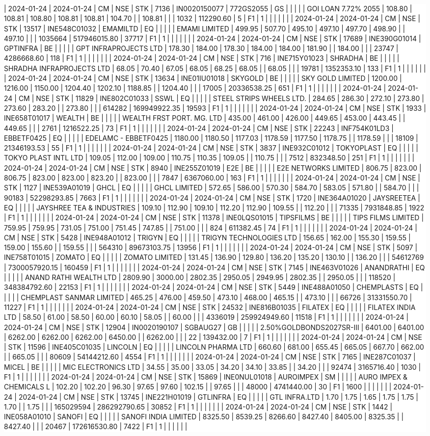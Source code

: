 | 2024-01-24 | 2024-01-24 | CM | NSE | STK | 7136 | IN0020150077 | 772GS2055 | GS |  |  |  |  | GOI LOAN 7.72% 2055 | 108.80 | 108.81 | 108.80 | 108.81 | 108.81 | 104.70 |  | 108.81 |  |  | 1032 | 112290.60 | 5 | F1 | 1 |  |  |  |  |  |
| 2024-01-24 | 2024-01-24 | CM | NSE | STK | 13517 | INE548C01032 | EMAMILTD | EQ |  |  |  |  | EMAMI LIMITED | 499.95 | 507.70 | 495.10 | 497.10 | 497.70 | 498.90 |  | 497.10 |  |  | 1035664 | 517946015.80 | 37717 | F1 | 1 |  |  |  |  |  |
| 2024-01-24 | 2024-01-24 | CM | NSE | STK | 17689 | INE390G01014 | GPTINFRA | BE |  |  |  |  | GPT INFRAPROJECTS LTD | 178.30 | 184.00 | 178.30 | 184.00 | 184.00 | 181.90 |  | 184.00 |  |  | 23747 | 4286668.60 | 118 | F1 | 1 |  |  |  |  |  |
| 2024-01-24 | 2024-01-24 | CM | NSE | STK | 716 | INE715Y01023 | SHRADHA | BE |  |  |  |  | SHRADHA INFRAPROJECTS LTD | 68.05 | 70.40 | 67.05 | 68.05 | 68.25 | 68.05 |  | 68.05 |  |  | 19781 | 1352353.10 | 133 | F1 | 1 |  |  |  |  |  |
| 2024-01-24 | 2024-01-24 | CM | NSE | STK | 13634 | INE01IU01018 | SKYGOLD | BE |  |  |  |  | SKY GOLD LIMITED | 1200.00 | 1216.00 | 1150.00 | 1204.40 | 1202.10 | 1188.85 |  | 1204.40 |  |  | 17005 | 20336538.25 | 651 | F1 | 1 |  |  |  |  |  |
| 2024-01-24 | 2024-01-24 | CM | NSE | STK | 11829 | INE802C01033 | SSWL | EQ |  |  |  |  | STEEL STRIPS WHEELS LTD. | 284.65 | 286.30 | 272.10 | 273.80 | 273.60 | 283.20 |  | 273.80 |  |  | 614282 | 169949922.35 | 19593 | F1 | 1 |  |  |  |  |  |
| 2024-01-24 | 2024-01-24 | CM | NSE | STK | 1933 | INE658T01017 | WEALTH | BE |  |  |  |  | WEALTH FRST PORT. MG. LTD | 435.00 | 461.00 | 426.00 | 449.65 | 453.00 | 443.45 |  | 449.65 |  |  | 2761 | 1216522.25 | 73 | F1 | 1 |  |  |  |  |  |
| 2024-01-24 | 2024-01-24 | CM | NSE | STK | 22243 | INF754K01LD3 | EBBETF0425 | EQ |  |  |  |  | EDELAMC - EBBETF0425 | 1180.00 | 1180.50 | 1177.03 | 1178.59 | 1177.50 | 1178.75 |  | 1178.59 |  |  | 18109 | 21346193.53 | 55 | F1 | 1 |  |  |  |  |  |
| 2024-01-24 | 2024-01-24 | CM | NSE | STK | 3837 | INE932C01012 | TOKYOPLAST | EQ |  |  |  |  | TOKYO PLAST INTL LTD | 109.05 | 112.00 | 109.00 | 110.75 | 110.35 | 109.05 |  | 110.75 |  |  | 7512 | 832348.50 | 251 | F1 | 1 |  |  |  |  |  |
| 2024-01-24 | 2024-01-24 | CM | NSE | STK | 8940 | INE255Z01019 | E2E | BE |  |  |  |  | E2E NETWORKS LIMITED | 806.75 | 823.00 | 806.75 | 823.00 | 823.00 | 823.20 |  | 823.00 |  |  | 7847 | 6367060.00 | 163 | F1 | 1 |  |  |  |  |  |
| 2024-01-24 | 2024-01-24 | CM | NSE | STK | 1127 | INE539A01019 | GHCL | EQ |  |  |  |  | GHCL LIMITED | 572.65 | 586.00 | 570.30 | 584.70 | 583.05 | 571.80 |  | 584.70 |  |  | 90183 | 52298293.85 | 7663 | F1 | 1 |  |  |  |  |  |
| 2024-01-24 | 2024-01-24 | CM | NSE | STK | 1720 | INE364A01020 | JAYSREETEA | EQ |  |  |  |  | JAYSHREE TEA & INDUSTRIES | 109.10 | 112.90 | 109.10 | 112.20 | 112.90 | 109.55 |  | 112.20 |  |  | 71335 | 7931848.85 | 1922 | F1 | 1 |  |  |  |  |  |
| 2024-01-24 | 2024-01-24 | CM | NSE | STK | 11378 | INE0LQS01015 | TIPSFILMS | BE |  |  |  |  | TIPS FILMS LIMITED | 759.95 | 759.95 | 731.05 | 751.00 | 751.45 | 747.85 |  | 751.00 |  |  | 824 | 611382.45 | 74 | F1 | 1 |  |  |  |  |  |
| 2024-01-24 | 2024-01-24 | CM | NSE | STK | 5428 | INE948A01012 | TRIGYN | EQ |  |  |  |  | TRIGYN TECHNOLOGIES LTD | 156.65 | 162.00 | 155.30 | 159.55 | 159.00 | 155.60 |  | 159.55 |  |  | 564310 | 89673103.75 | 13956 | F1 | 1 |  |  |  |  |  |
| 2024-01-24 | 2024-01-24 | CM | NSE | STK | 5097 | INE758T01015 | ZOMATO | EQ |  |  |  |  | ZOMATO LIMITED | 131.45 | 136.90 | 129.80 | 136.20 | 135.20 | 130.10 |  | 136.20 |  |  | 54612769 | 7300057920.15 | 160459 | F1 | 1 |  |  |  |  |  |
| 2024-01-24 | 2024-01-24 | CM | NSE | STK | 7145 | INE463V01026 | ANANDRATHI | EQ |  |  |  |  | ANAND RATHI WEALTH LTD | 2809.90 | 3000.00 | 2802.35 | 2950.05 | 2949.95 | 2802.35 |  | 2950.05 |  |  | 118520 | 348384792.60 | 22153 | F1 | 1 |  |  |  |  |  |
| 2024-01-24 | 2024-01-24 | CM | NSE | STK | 5449 | INE488A01050 | CHEMPLASTS | EQ |  |  |  |  | CHEMPLAST SANMAR LIMITED | 465.25 | 476.00 | 459.50 | 473.10 | 468.00 | 465.15 |  | 473.10 |  |  | 66726 | 31331550.70 | 11227 | F1 | 1 |  |  |  |  |  |
| 2024-01-24 | 2024-01-24 | CM | NSE | STK | 24532 | INE816B01035 | FILATEX | EQ |  |  |  |  | FILATEX INDIA LTD | 58.50 | 61.00 | 58.50 | 60.00 | 60.10 | 58.05 |  | 60.00 |  |  | 4336019 | 259924949.60 | 11518 | F1 | 1 |  |  |  |  |  |
| 2024-01-24 | 2024-01-24 | CM | NSE | STK | 12904 | IN0020190107 | SGBAUG27 | GB |  |  |  |  | 2.50%GOLDBONDS2027SR-III | 6401.00 | 6401.00 | 6262.00 | 6262.00 | 6262.00 | 6450.00 |  | 6262.00 |  |  | 22 | 139432.00 | 7 | F1 | 1 |  |  |  |  |  |
| 2024-01-24 | 2024-01-24 | CM | NSE | STK | 11596 | INE405C01035 | LINCOLN | EQ |  |  |  |  | LINCOLN PHARMA LTD | 660.60 | 681.00 | 655.45 | 665.05 | 667.70 | 662.00 |  | 665.05 |  |  | 80609 | 54144212.60 | 4554 | F1 | 1 |  |  |  |  |  |
| 2024-01-24 | 2024-01-24 | CM | NSE | STK | 7165 | INE287C01037 | MICEL | BE |  |  |  |  | MIC ELECTRONICS LTD | 34.55 | 35.00 | 33.05 | 34.20 | 34.10 | 33.85 |  | 34.20 |  |  | 92474 | 3165716.40 | 1030 | F1 | 1 |  |  |  |  |  |
| 2024-01-24 | 2024-01-24 | CM | NSE | STK | 15869 | INE0NUL01018 | AUROIMPEX | SM |  |  |  |  | AURO IMPEX & CHEMICALS L | 102.20 | 102.20 | 96.30 | 97.65 | 97.60 | 102.15 |  | 97.65 |  |  | 48000 | 4741440.00 | 30 | F1 | 1600 |  |  |  |  |  |
| 2024-01-24 | 2024-01-24 | CM | NSE | STK | 13745 | INE221H01019 | GTLINFRA | EQ |  |  |  |  | GTL INFRA.LTD | 1.70 | 1.75 | 1.65 | 1.75 | 1.75 | 1.70 |  | 1.75 |  |  | 165029594 | 286292790.65 | 30852 | F1 | 1 |  |  |  |  |  |
| 2024-01-24 | 2024-01-24 | CM | NSE | STK | 1442 | INE058A01010 | SANOFI | EQ |  |  |  |  | SANOFI INDIA LIMITED | 8325.50 | 8539.25 | 8266.60 | 8427.40 | 8405.00 | 8325.35 |  | 8427.40 |  |  | 20467 | 172616530.80 | 7422 | F1 | 1 |  |  |  |  |  |